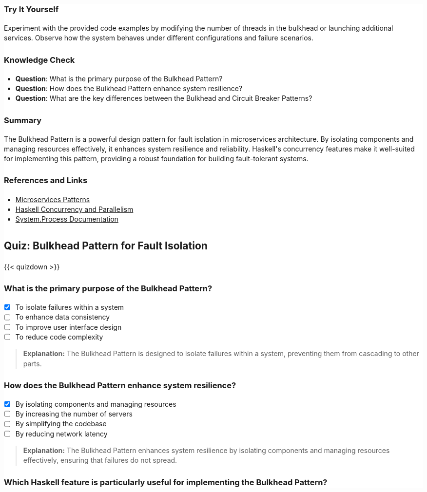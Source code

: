 ### Try It Yourself

Experiment with the provided code examples by modifying the number of threads in the bulkhead or launching additional services. Observe how the system behaves under different configurations and failure scenarios.

### Knowledge Check

- **Question**: What is the primary purpose of the Bulkhead Pattern?
- **Question**: How does the Bulkhead Pattern enhance system resilience?
- **Question**: What are the key differences between the Bulkhead and Circuit Breaker Patterns?

### Summary

The Bulkhead Pattern is a powerful design pattern for fault isolation in microservices architecture. By isolating components and managing resources effectively, it enhances system resilience and reliability. Haskell's concurrency features make it well-suited for implementing this pattern, providing a robust foundation for building fault-tolerant systems.

### References and Links

- [Microservices Patterns](https://microservices.io/patterns/index.html)
- [Haskell Concurrency and Parallelism](https://wiki.haskell.org/Concurrency_and_parallelism)
- [System.Process Documentation](https://hackage.haskell.org/package/process)

## Quiz: Bulkhead Pattern for Fault Isolation

{{< quizdown >}}

### What is the primary purpose of the Bulkhead Pattern?

- [x] To isolate failures within a system
- [ ] To enhance data consistency
- [ ] To improve user interface design
- [ ] To reduce code complexity

> **Explanation:** The Bulkhead Pattern is designed to isolate failures within a system, preventing them from cascading to other parts.

### How does the Bulkhead Pattern enhance system resilience?

- [x] By isolating components and managing resources
- [ ] By increasing the number of servers
- [ ] By simplifying the codebase
- [ ] By reducing network latency

> **Explanation:** The Bulkhead Pattern enhances system resilience by isolating components and managing resources effectively, ensuring that failures do not spread.

### Which Haskell feature is particularly useful for implementing the Bulkhead Pattern?
